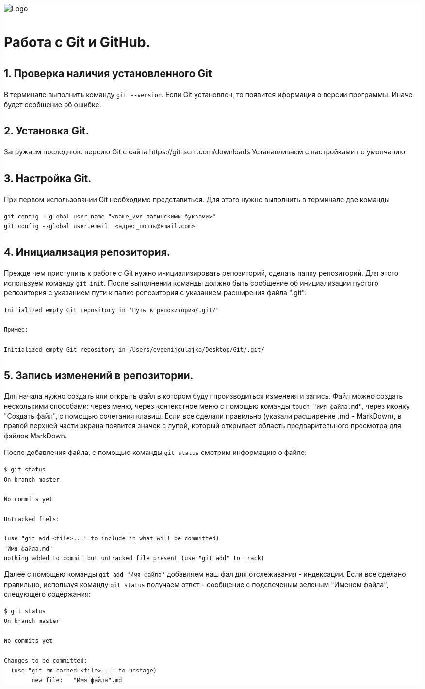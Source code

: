 ![Logo](Logo.jpeg)
# Работа с Git и GitHub.
## 1. Проверка наличия установленного Git
В терминале выполнить команду `git --version`. Если Git установлен, то появится иформация о версии программы. Иначе будет сообщение об ошибке.
## 2. Установка Git.
Загружаем последнюю версию Git с сайта https://git-scm.com/downloads
Устанавливаем с настройками по умолчанию
## 3. Настройка Git.
При первом использовании Git необходимо представиться. Для этого нужно выполнить в терминале две команды
```
git config --global user.name "<ваше_имя латинскими буквами>"
git config --global user.email "<адрес_почты@email.com>"
```
## 4. Инициализация репозитория.
Прежде чем приступить к работе с Git нужно инициализировать репозиторий, сделать папку репозиторий. Для этого используем команду `git init`. После выполнении команды должно быть сообщение об инициализации пустого репозитория с указанием пути к папке репозитория с указанием расширения файла ".git": 
```
Initialized empty Git repository in "Путь к репозиторию/.git/"

Пример:

Initialized empty Git repository in /Users/evgenijgulajko/Desktop/Git/.git/
```
## 5. Запись изменений в репозитории. 
Для начала нужно создать или открыть файл в котором будут производиться изменеия и запись. Файл можно создать несколькими способами: через меню, через контекстное меню с помощью команды `touch "имя файла.md"`, через иконку "Создать файл", с помощью сочетания клавиш. Если все сделали правильно (указали расширение .md - MarkDown), в правой верхней части экрана появится значек с лупой, который открывает область предварительного просмотра для файлов MarkDown.

После добавления файла, с помощью команды `git status` смотрим информацию о файле:
```
$ git status
On branch master

No commits yet

Untracked fiels:

(use "git add <file>..." to include in what will be committed)
"Имя файла.md"
nothing added to commit but untracked file present (use "git add" to track)
```
Далее с помощью команды `git add "Имя файла"`  добавляем наш фал для отслеживания - индексации. Если все сделано правильно, используя команду `git status` получаем ответ - сообщение с подсвеченым зеленым "Именем файла", следующего содержания:
```
$ git status
On branch master

No commits yet

Changes to be committed:
  (use "git rm cached <file>..." to unstage)
        new file:   "Имя файла".md
```